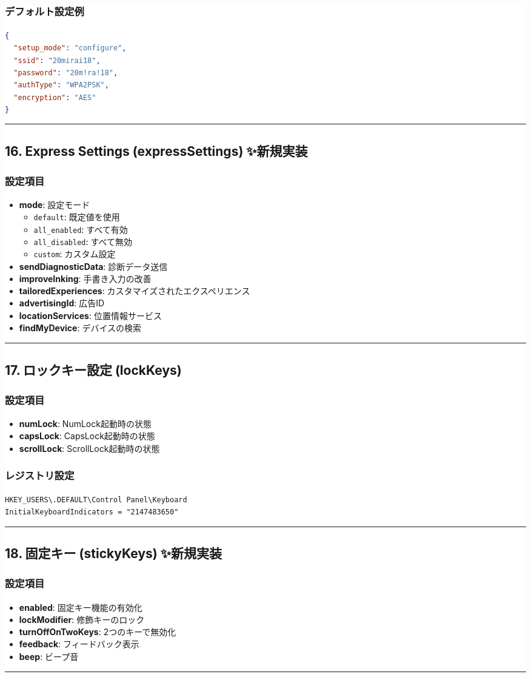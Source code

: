 ### デフォルト設定例
```json
{
  "setup_mode": "configure",
  "ssid": "20mirai18",
  "password": "20m!ra!18",
  "authType": "WPA2PSK",
  "encryption": "AES"
}
```

---

## 16. Express Settings (expressSettings) ✨新規実装

### 設定項目
- **mode**: 設定モード
  - `default`: 既定値を使用
  - `all_enabled`: すべて有効
  - `all_disabled`: すべて無効
  - `custom`: カスタム設定
- **sendDiagnosticData**: 診断データ送信
- **improveInking**: 手書き入力の改善
- **tailoredExperiences**: カスタマイズされたエクスペリエンス
- **advertisingId**: 広告ID
- **locationServices**: 位置情報サービス
- **findMyDevice**: デバイスの検索

---

## 17. ロックキー設定 (lockKeys)

### 設定項目
- **numLock**: NumLock起動時の状態
- **capsLock**: CapsLock起動時の状態
- **scrollLock**: ScrollLock起動時の状態

### レジストリ設定
```
HKEY_USERS\.DEFAULT\Control Panel\Keyboard
InitialKeyboardIndicators = "2147483650"
```

---

## 18. 固定キー (stickyKeys) ✨新規実装

### 設定項目
- **enabled**: 固定キー機能の有効化
- **lockModifier**: 修飾キーのロック
- **turnOffOnTwoKeys**: 2つのキーで無効化
- **feedback**: フィードバック表示
- **beep**: ビープ音

---